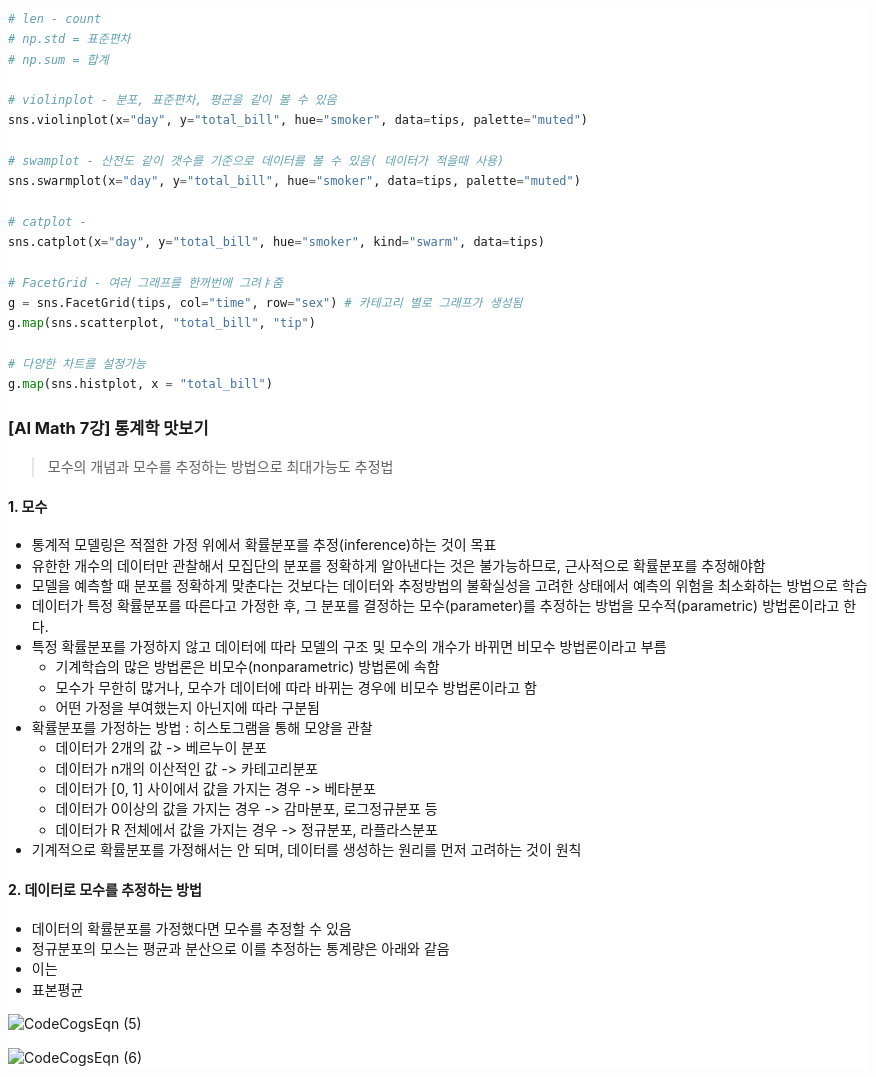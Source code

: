 ``` python
# len - count
# np.std = 표준편차
# np.sum = 합계

# violinplot - 분포, 표준편차, 평균을 같이 볼 수 있음
sns.violinplot(x="day", y="total_bill", hue="smoker", data=tips, palette="muted")

# swamplot - 산전도 같이 갯수를 기준으로 데이터를 볼 수 있음( 데이터가 적을때 사용)
sns.swarmplot(x="day", y="total_bill", hue="smoker", data=tips, palette="muted")

# catplot - 
sns.catplot(x="day", y="total_bill", hue="smoker", kind="swarm", data=tips)

# FacetGrid - 여러 그래프를 한꺼번에 그려ㅑ줌
g = sns.FacetGrid(tips, col="time", row="sex") # 카테고리 별로 그래프가 생성됨
g.map(sns.scatterplot, "total_bill", "tip")

# 다양한 차트를 설정가능
g.map(sns.histplot, x = "total_bill")
```

### [AI Math 7강] 통계학 맛보기
> 모수의 개념과 모수를 추정하는 방법으로 최대가능도 추정법
#### 1. 모수
+ 통계적 모델링은 적절한 가정 위에서 확률분포를 추정(inference)하는 것이 목표
+ 유한한 개수의 데이터만 관찰해서 모집단의 분포를 정확하게 알아낸다는 것은 불가능하므로, 근사적으로 확률분포를 추정해야함
+ 모델을 예측할 때 분포를 정확하게 맞춘다는 것보다는 데이터와 추정방법의 불확실성을 고려한 상태에서 예측의 위험을 최소화하는 방법으로 학습
+ 데이터가 특정 확률분포를 따른다고 가정한 후, 그 분포를 결정하는 모수(parameter)를 추정하는 방법을 모수적(parametric) 방법론이라고 한다.
+ 특정 확률분포를 가정하지 않고 데이터에 따라 모델의 구조 및 모수의 개수가 바뀌면 비모수 방법론이라고 부름
    + 기계학습의 많은 방법론은 비모수(nonparametric) 방법론에 속함
    + 모수가 무한히 많거나, 모수가 데이터에 따라 바뀌는 경우에 비모수 방법론이라고 함
    + 어떤 가정을 부여했는지 아닌지에 따라 구분됨
+ 확률분포를 가정하는 방법 : 히스토그램을 통해 모양을 관찰
    + 데이터가 2개의 값 -> 베르누이 분포
    + 데이터가 n개의 이산적인 값 -> 카테고리분포
    + 데이터가 [0, 1] 사이에서 값을 가지는 경우 -> 베타분포
    + 데이터가 0이상의 값을 가지는 경우 -> 감마분포, 로그정규분포 등
    + 데이터가 R 전체에서 값을 가지는 경우 -> 정규분포, 라플라스분포
+ 기계적으로 확률분포를 가정해서는 안 되며, 데이터를 생성하는 원리를 먼저 고려하는 것이 원칙

#### 2. 데이터로 모수를 추정하는 방법
+ 데이터의 확률분포를 가정했다면 모수를 추정할 수 있음
+ 정규분포의 모스는 평균과 분산으로 이를 추정하는 통계량은 아래와 같음
+ 이는 
+ 표본평균

![CodeCogsEqn (5)](https://user-images.githubusercontent.com/44515744/106232967-b9cf6700-6238-11eb-8327-c8ec75cb5598.gif) 

![CodeCogsEqn (6)](https://user-images.githubusercontent.com/44515744/106233112-17fc4a00-6239-11eb-891c-0dac5eb54914.gif)
